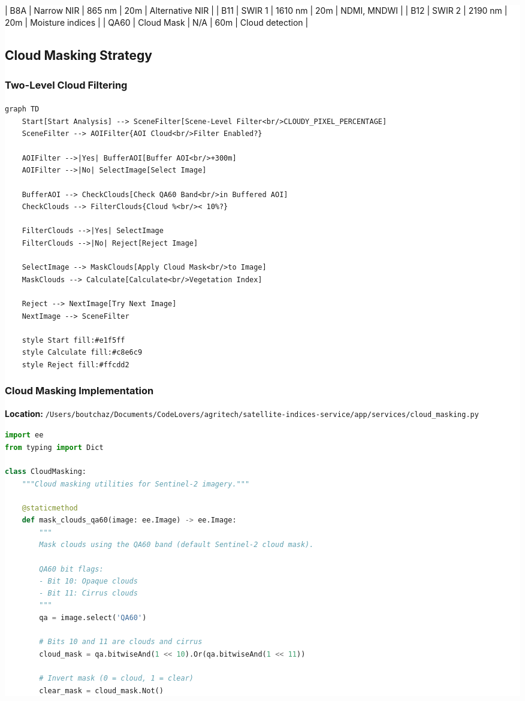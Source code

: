 | B8A | Narrow NIR | 865 nm | 20m | Alternative NIR |
| B11 | SWIR 1 | 1610 nm | 20m | NDMI, MNDWI |
| B12 | SWIR 2 | 2190 nm | 20m | Moisture indices |
| QA60 | Cloud Mask | N/A | 60m | Cloud detection |

## Cloud Masking Strategy

### Two-Level Cloud Filtering

```mermaid
graph TD
    Start[Start Analysis] --> SceneFilter[Scene-Level Filter<br/>CLOUDY_PIXEL_PERCENTAGE]
    SceneFilter --> AOIFilter{AOI Cloud<br/>Filter Enabled?}

    AOIFilter -->|Yes| BufferAOI[Buffer AOI<br/>+300m]
    AOIFilter -->|No| SelectImage[Select Image]

    BufferAOI --> CheckClouds[Check QA60 Band<br/>in Buffered AOI]
    CheckClouds --> FilterClouds{Cloud %<br/>< 10%?}

    FilterClouds -->|Yes| SelectImage
    FilterClouds -->|No| Reject[Reject Image]

    SelectImage --> MaskClouds[Apply Cloud Mask<br/>to Image]
    MaskClouds --> Calculate[Calculate<br/>Vegetation Index]

    Reject --> NextImage[Try Next Image]
    NextImage --> SceneFilter

    style Start fill:#e1f5ff
    style Calculate fill:#c8e6c9
    style Reject fill:#ffcdd2
```

### Cloud Masking Implementation

**Location:** `/Users/boutchaz/Documents/CodeLovers/agritech/satellite-indices-service/app/services/cloud_masking.py`

```python
import ee
from typing import Dict

class CloudMasking:
    """Cloud masking utilities for Sentinel-2 imagery."""

    @staticmethod
    def mask_clouds_qa60(image: ee.Image) -> ee.Image:
        """
        Mask clouds using the QA60 band (default Sentinel-2 cloud mask).

        QA60 bit flags:
        - Bit 10: Opaque clouds
        - Bit 11: Cirrus clouds
        """
        qa = image.select('QA60')

        # Bits 10 and 11 are clouds and cirrus
        cloud_mask = qa.bitwiseAnd(1 << 10).Or(qa.bitwiseAnd(1 << 11))

        # Invert mask (0 = cloud, 1 = clear)
        clear_mask = cloud_mask.Not()
```